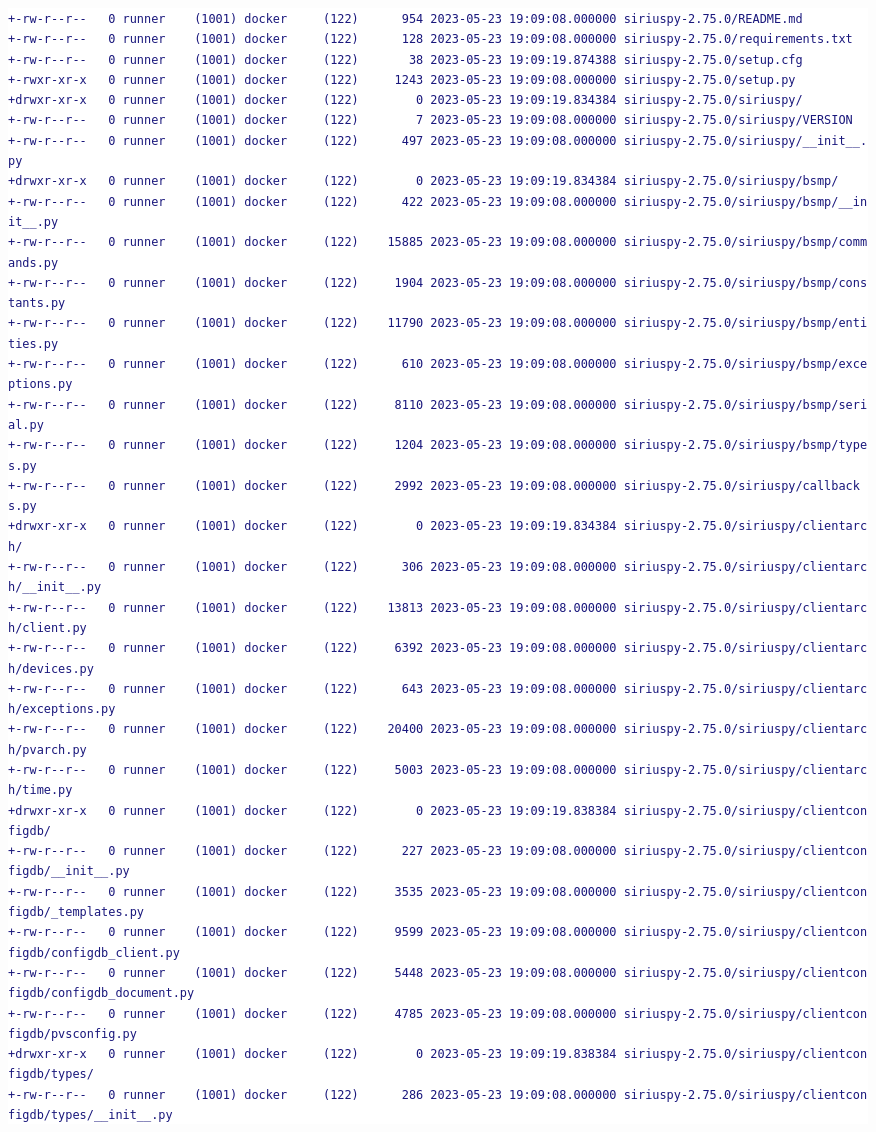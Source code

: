 ```diff
+-rw-r--r--   0 runner    (1001) docker     (122)      954 2023-05-23 19:09:08.000000 siriuspy-2.75.0/README.md
+-rw-r--r--   0 runner    (1001) docker     (122)      128 2023-05-23 19:09:08.000000 siriuspy-2.75.0/requirements.txt
+-rw-r--r--   0 runner    (1001) docker     (122)       38 2023-05-23 19:09:19.874388 siriuspy-2.75.0/setup.cfg
+-rwxr-xr-x   0 runner    (1001) docker     (122)     1243 2023-05-23 19:09:08.000000 siriuspy-2.75.0/setup.py
+drwxr-xr-x   0 runner    (1001) docker     (122)        0 2023-05-23 19:09:19.834384 siriuspy-2.75.0/siriuspy/
+-rw-r--r--   0 runner    (1001) docker     (122)        7 2023-05-23 19:09:08.000000 siriuspy-2.75.0/siriuspy/VERSION
+-rw-r--r--   0 runner    (1001) docker     (122)      497 2023-05-23 19:09:08.000000 siriuspy-2.75.0/siriuspy/__init__.py
+drwxr-xr-x   0 runner    (1001) docker     (122)        0 2023-05-23 19:09:19.834384 siriuspy-2.75.0/siriuspy/bsmp/
+-rw-r--r--   0 runner    (1001) docker     (122)      422 2023-05-23 19:09:08.000000 siriuspy-2.75.0/siriuspy/bsmp/__init__.py
+-rw-r--r--   0 runner    (1001) docker     (122)    15885 2023-05-23 19:09:08.000000 siriuspy-2.75.0/siriuspy/bsmp/commands.py
+-rw-r--r--   0 runner    (1001) docker     (122)     1904 2023-05-23 19:09:08.000000 siriuspy-2.75.0/siriuspy/bsmp/constants.py
+-rw-r--r--   0 runner    (1001) docker     (122)    11790 2023-05-23 19:09:08.000000 siriuspy-2.75.0/siriuspy/bsmp/entities.py
+-rw-r--r--   0 runner    (1001) docker     (122)      610 2023-05-23 19:09:08.000000 siriuspy-2.75.0/siriuspy/bsmp/exceptions.py
+-rw-r--r--   0 runner    (1001) docker     (122)     8110 2023-05-23 19:09:08.000000 siriuspy-2.75.0/siriuspy/bsmp/serial.py
+-rw-r--r--   0 runner    (1001) docker     (122)     1204 2023-05-23 19:09:08.000000 siriuspy-2.75.0/siriuspy/bsmp/types.py
+-rw-r--r--   0 runner    (1001) docker     (122)     2992 2023-05-23 19:09:08.000000 siriuspy-2.75.0/siriuspy/callbacks.py
+drwxr-xr-x   0 runner    (1001) docker     (122)        0 2023-05-23 19:09:19.834384 siriuspy-2.75.0/siriuspy/clientarch/
+-rw-r--r--   0 runner    (1001) docker     (122)      306 2023-05-23 19:09:08.000000 siriuspy-2.75.0/siriuspy/clientarch/__init__.py
+-rw-r--r--   0 runner    (1001) docker     (122)    13813 2023-05-23 19:09:08.000000 siriuspy-2.75.0/siriuspy/clientarch/client.py
+-rw-r--r--   0 runner    (1001) docker     (122)     6392 2023-05-23 19:09:08.000000 siriuspy-2.75.0/siriuspy/clientarch/devices.py
+-rw-r--r--   0 runner    (1001) docker     (122)      643 2023-05-23 19:09:08.000000 siriuspy-2.75.0/siriuspy/clientarch/exceptions.py
+-rw-r--r--   0 runner    (1001) docker     (122)    20400 2023-05-23 19:09:08.000000 siriuspy-2.75.0/siriuspy/clientarch/pvarch.py
+-rw-r--r--   0 runner    (1001) docker     (122)     5003 2023-05-23 19:09:08.000000 siriuspy-2.75.0/siriuspy/clientarch/time.py
+drwxr-xr-x   0 runner    (1001) docker     (122)        0 2023-05-23 19:09:19.838384 siriuspy-2.75.0/siriuspy/clientconfigdb/
+-rw-r--r--   0 runner    (1001) docker     (122)      227 2023-05-23 19:09:08.000000 siriuspy-2.75.0/siriuspy/clientconfigdb/__init__.py
+-rw-r--r--   0 runner    (1001) docker     (122)     3535 2023-05-23 19:09:08.000000 siriuspy-2.75.0/siriuspy/clientconfigdb/_templates.py
+-rw-r--r--   0 runner    (1001) docker     (122)     9599 2023-05-23 19:09:08.000000 siriuspy-2.75.0/siriuspy/clientconfigdb/configdb_client.py
+-rw-r--r--   0 runner    (1001) docker     (122)     5448 2023-05-23 19:09:08.000000 siriuspy-2.75.0/siriuspy/clientconfigdb/configdb_document.py
+-rw-r--r--   0 runner    (1001) docker     (122)     4785 2023-05-23 19:09:08.000000 siriuspy-2.75.0/siriuspy/clientconfigdb/pvsconfig.py
+drwxr-xr-x   0 runner    (1001) docker     (122)        0 2023-05-23 19:09:19.838384 siriuspy-2.75.0/siriuspy/clientconfigdb/types/
+-rw-r--r--   0 runner    (1001) docker     (122)      286 2023-05-23 19:09:08.000000 siriuspy-2.75.0/siriuspy/clientconfigdb/types/__init__.py
```